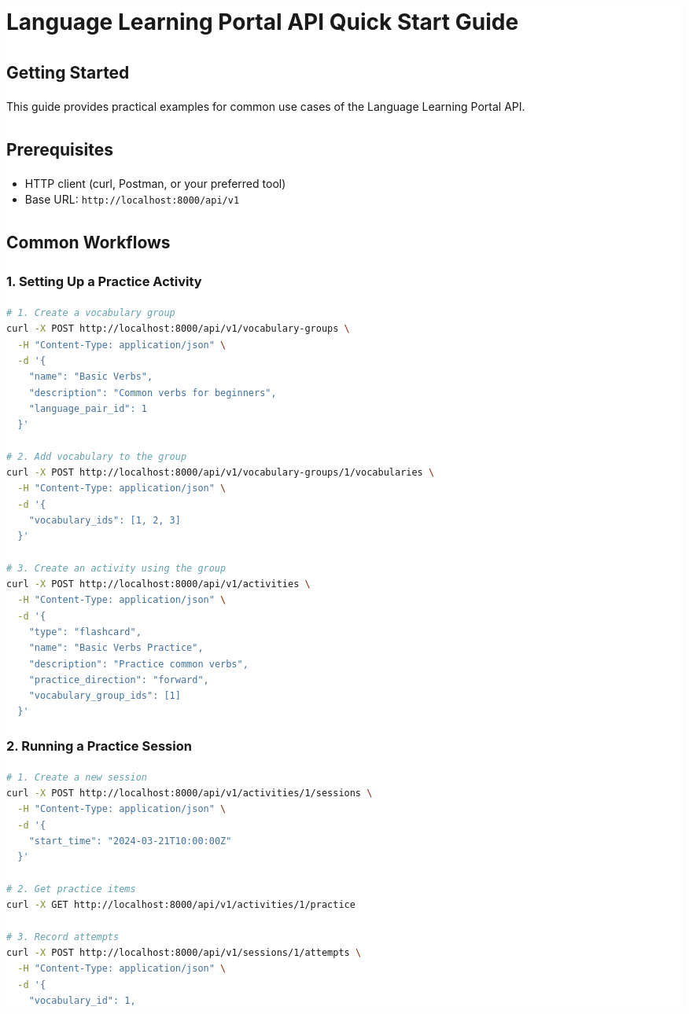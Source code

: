 # Language Learning Portal API Quick Start Guide

## Getting Started

This guide provides practical examples for common use cases of the Language Learning Portal API.

## Prerequisites

- HTTP client (curl, Postman, or your preferred tool)
- Base URL: `http://localhost:8000/api/v1`

## Common Workflows

### 1. Setting Up a Practice Activity

```bash
# 1. Create a vocabulary group
curl -X POST http://localhost:8000/api/v1/vocabulary-groups \
  -H "Content-Type: application/json" \
  -d '{
    "name": "Basic Verbs",
    "description": "Common verbs for beginners",
    "language_pair_id": 1
  }'

# 2. Add vocabulary to the group
curl -X POST http://localhost:8000/api/v1/vocabulary-groups/1/vocabularies \
  -H "Content-Type: application/json" \
  -d '{
    "vocabulary_ids": [1, 2, 3]
  }'

# 3. Create an activity using the group
curl -X POST http://localhost:8000/api/v1/activities \
  -H "Content-Type: application/json" \
  -d '{
    "type": "flashcard",
    "name": "Basic Verbs Practice",
    "description": "Practice common verbs",
    "practice_direction": "forward",
    "vocabulary_group_ids": [1]
  }'
```

### 2. Running a Practice Session

```bash
# 1. Create a new session
curl -X POST http://localhost:8000/api/v1/activities/1/sessions \
  -H "Content-Type: application/json" \
  -d '{
    "start_time": "2024-03-21T10:00:00Z"
  }'

# 2. Get practice items
curl -X GET http://localhost:8000/api/v1/activities/1/practice

# 3. Record attempts
curl -X POST http://localhost:8000/api/v1/sessions/1/attempts \
  -H "Content-Type: application/json" \
  -d '{
    "vocabulary_id": 1,
```